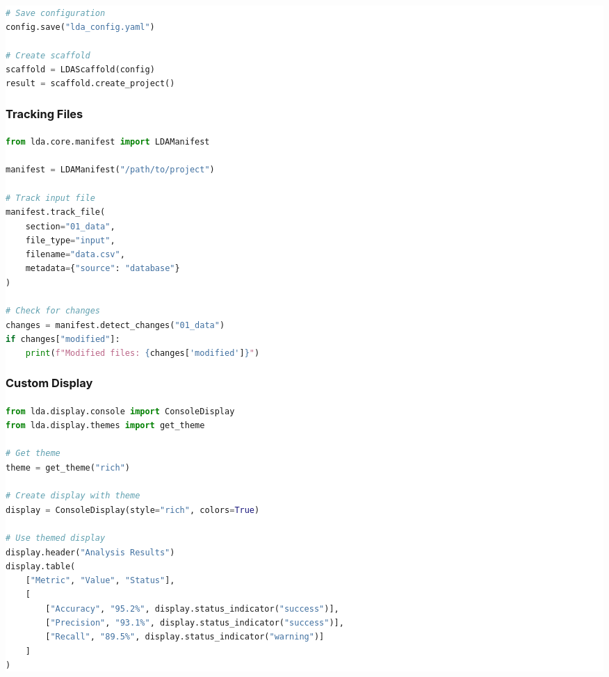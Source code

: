 ```python
# Save configuration
config.save("lda_config.yaml")

# Create scaffold
scaffold = LDAScaffold(config)
result = scaffold.create_project()
```

### Tracking Files

```python
from lda.core.manifest import LDAManifest

manifest = LDAManifest("/path/to/project")

# Track input file
manifest.track_file(
    section="01_data",
    file_type="input",
    filename="data.csv",
    metadata={"source": "database"}
)

# Check for changes
changes = manifest.detect_changes("01_data")
if changes["modified"]:
    print(f"Modified files: {changes['modified']}")
```

### Custom Display

```python
from lda.display.console import ConsoleDisplay
from lda.display.themes import get_theme

# Get theme
theme = get_theme("rich")

# Create display with theme
display = ConsoleDisplay(style="rich", colors=True)

# Use themed display
display.header("Analysis Results")
display.table(
    ["Metric", "Value", "Status"],
    [
        ["Accuracy", "95.2%", display.status_indicator("success")],
        ["Precision", "93.1%", display.status_indicator("success")],
        ["Recall", "89.5%", display.status_indicator("warning")]
    ]
)
```